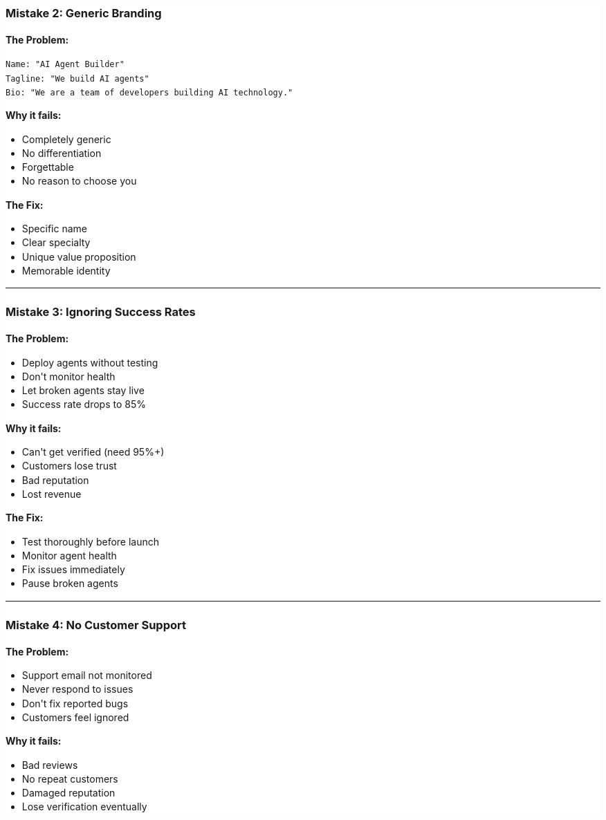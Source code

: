 ### Mistake 2: Generic Branding

**The Problem:**
```
Name: "AI Agent Builder"
Tagline: "We build AI agents"
Bio: "We are a team of developers building AI technology."
```

**Why it fails:**
- Completely generic
- No differentiation
- Forgettable
- No reason to choose you

**The Fix:**
- Specific name
- Clear specialty
- Unique value proposition
- Memorable identity

---

### Mistake 3: Ignoring Success Rates

**The Problem:**
- Deploy agents without testing
- Don't monitor health
- Let broken agents stay live
- Success rate drops to 85%

**Why it fails:**
- Can't get verified (need 95%+)
- Customers lose trust
- Bad reputation
- Lost revenue

**The Fix:**
- Test thoroughly before launch
- Monitor agent health
- Fix issues immediately
- Pause broken agents

---

### Mistake 4: No Customer Support

**The Problem:**
- Support email not monitored
- Never respond to issues
- Don't fix reported bugs
- Customers feel ignored

**Why it fails:**
- Bad reviews
- No repeat customers
- Damaged reputation
- Lose verification eventually

